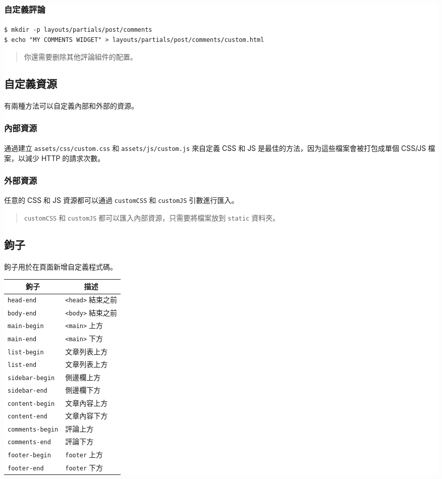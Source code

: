 ### 自定義評論

```shell
$ mkdir -p layouts/partials/post/comments
$ echo "MY COMMENTS WIDGET" > layouts/partials/post/comments/custom.html
```

> 你還需要删除其他評論組件的配置。

## 自定義資源

有兩種方法可以自定義內部和外部的資源。

### 內部資源

通過建立 `assets/css/custom.css` 和 `assets/js/custom.js` 來自定義 CSS 和 JS 是最佳的方法，因为這些檔案會被打包成單個 CSS/JS 檔案，以減少 HTTP 的請求次數。

### 外部資源

任意的 CSS 和 JS 資源都可以通過 `customCSS` 和 `customJS` 引數進行匯入。

> `customCSS` 和 `customJS` 都可以匯入內部資源，只需要將檔案放到 `static` 資料夾。

## 鉤子

鉤子用於在頁面新增自定義程式碼。

| 鉤子 | 描述 |
|---|---|
| `head-end` | `<head>` 結束之前 |
| `body-end` | `<body>` 結束之前 |
| `main-begin` | `<main>` 上方 |
| `main-end` | `<main>` 下方 |
| `list-begin` | 文章列表上方 |
| `list-end` | 文章列表上方 |
| `sidebar-begin` | 側邊欄上方 |
| `sidebar-end` | 側邊欄下方 |
| `content-begin` | 文章內容上方 |
| `content-end` | 文章內容下方 |
| `comments-begin` | 評論上方 |
| `comments-end` | 評論下方 |
| `footer-begin` | `footer` 上方 |
| `footer-end` | `footer` 下方 |
